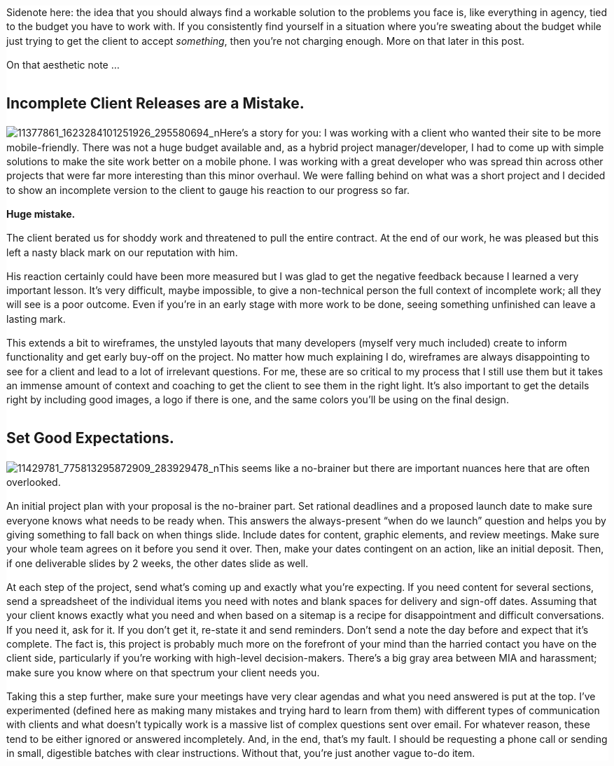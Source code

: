 Sidenote here: the idea that you should always find a workable solution to the problems you face is, like everything in agency, tied to the budget you have to work with. If you consistently find yourself in a situation where you’re sweating about the budget while just trying to get the client to accept *something*, then you’re not charging enough. More on that later in this post.

On that aesthetic note …

Incomplete Client Releases are a Mistake.
-----------------------------------------

![11377861_1623284101251926_295580694_n](/_images/2015/06/11377861_1623284101251926_295580694_n-300x300.jpg)Here’s a story for you: I was working with a client who wanted their site to be more mobile-friendly. There was not a huge budget available and, as a hybrid project manager/developer, I had to come up with simple solutions to make the site work better on a mobile phone. I was working with a great developer who was spread thin across other projects that were far more interesting than this minor overhaul. We were falling behind on what was a short project and I decided to show an incomplete version to the client to gauge his reaction to our progress so far.

**Huge mistake.**

The client berated us for shoddy work and threatened to pull the entire contract. At the end of our work, he was pleased but this left a nasty black mark on our reputation with him.

His reaction certainly could have been more measured but I was glad to get the negative feedback because I learned a very important lesson. It’s very difficult, maybe impossible, to give a non-technical person the full context of incomplete work; all they will see is a poor outcome. Even if you’re in an early stage with more work to be done, seeing something unfinished can leave a lasting mark.

This extends a bit to wireframes, the unstyled layouts that many developers (myself very much included) create to inform functionality and get early buy-off on the project. No matter how much explaining I do, wireframes are always disappointing to see for a client and lead to a lot of irrelevant questions. For me, these are so critical to my process that I still use them but it takes an immense amount of context and coaching to get the client to see them in the right light. It’s also important to get the details right by including good images, a logo if there is one, and the same colors you’ll be using on the final design.

Set Good Expectations.
----------------------

![11429781_775813295872909_283929478_n](/_images/2015/06/11429781_775813295872909_283929478_n-300x300.jpg)This seems like a no-brainer but there are important nuances here that are often overlooked.

An initial project plan with your proposal is the no-brainer part. Set rational deadlines and a proposed launch date to make sure everyone knows what needs to be ready when. This answers the always-present “when do we launch” question and helps you by giving something to fall back on when things slide. Include dates for content, graphic elements, and review meetings. Make sure your whole team agrees on it before you send it over. Then, make your dates contingent on an action, like an initial deposit. Then, if one deliverable slides by 2 weeks, the other dates slide as well.

At each step of the project, send what’s coming up and exactly what you’re expecting. If you need content for several sections, send a spreadsheet of the individual items you need with notes and blank spaces for delivery and sign-off dates. Assuming that your client knows exactly what you need and when based on a sitemap is a recipe for disappointment and difficult conversations. If you need it, ask for it. If you don’t get it, re-state it and send reminders. Don’t send a note the day before and expect that it’s complete. The fact is, this project is probably much more on the forefront of your mind than the harried contact you have on the client side, particularly if you’re working with high-level decision-makers. There’s a big gray area between MIA and harassment; make sure you know where on that spectrum your client needs you.

Taking this a step further, make sure your meetings have very clear agendas and what you need answered is put at the top. I’ve experimented (defined here as making many mistakes and trying hard to learn from them) with different types of communication with clients and what doesn’t typically work is a massive list of complex questions sent over email. For whatever reason, these tend to be either ignored or answered incompletely. And, in the end, that’s my fault. I should be requesting a phone call or sending in small, digestible batches with clear instructions. Without that, you’re just another vague to-do item.
